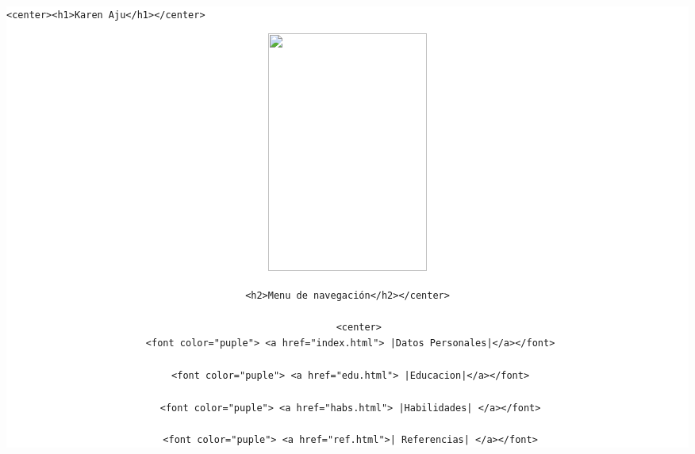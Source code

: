 <html>
<head>
	<font></font>
	<title>Hoja de Vida</title>
</head>
<body bgcolor="pink">


	<center><h1>Karen Aju</h1></center>

  <center>	<img src="mifoto.jpeg" height="300px" width="200px">

  	<h2>Menu de navegación</h2></center>

   	  	<center>
  	 <font color="puple"> <a href="index.html"> |Datos Personales|</a></font>
  	  	  	
  	 <font color="puple"> <a href="edu.html"> |Educacion|</a></font>
  	  	  	
  	 <font color="puple"> <a href="habs.html"> |Habilidades| </a></font>
  	  	  	
  	 <font color="puple"> <a href="ref.html">| Referencias| </a></font>
 </center>




</body>
</html>
